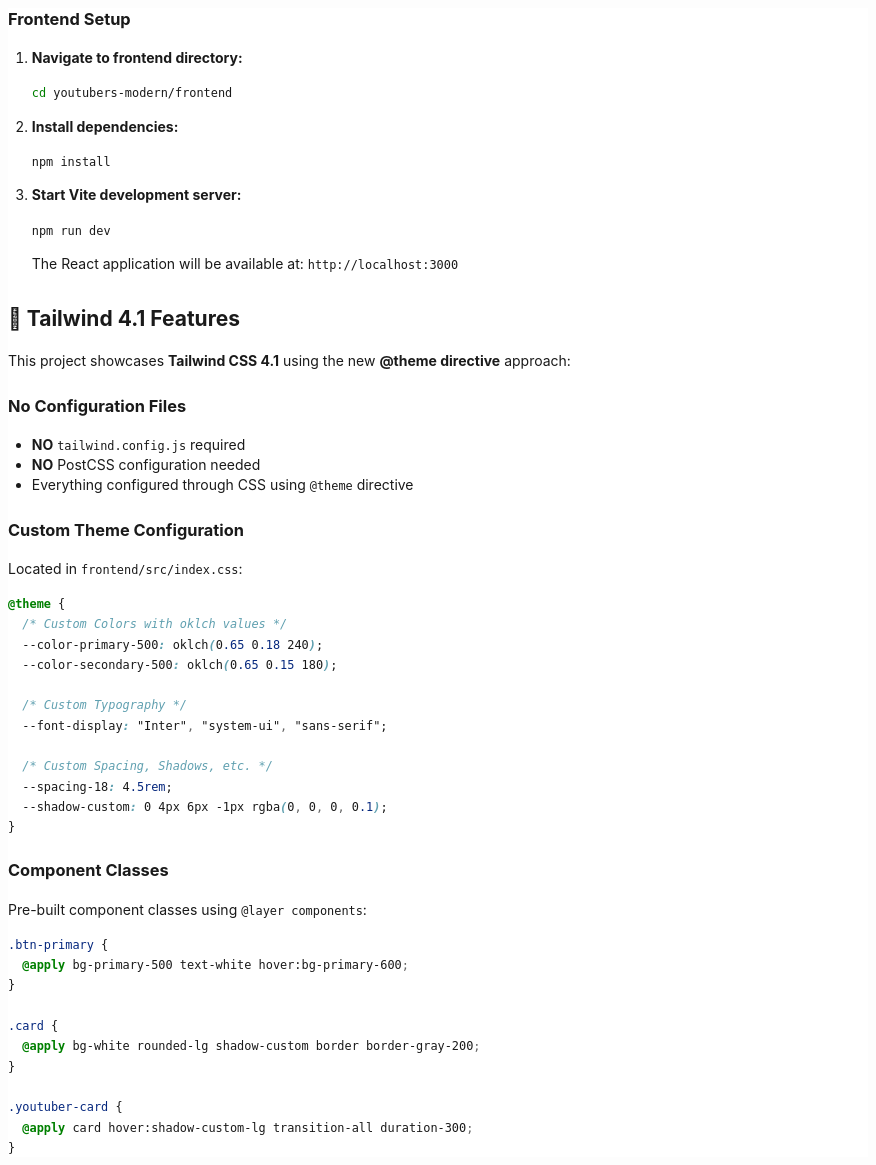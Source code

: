 ### Frontend Setup

1. **Navigate to frontend directory:**
   ```bash
   cd youtubers-modern/frontend
   ```

2. **Install dependencies:**
   ```bash
   npm install
   ```

3. **Start Vite development server:**
   ```bash
   npm run dev
   ```

   The React application will be available at: `http://localhost:3000`

## 🎨 Tailwind 4.1 Features

This project showcases **Tailwind CSS 4.1** using the new **@theme directive** approach:

### No Configuration Files
- **NO** `tailwind.config.js` required
- **NO** PostCSS configuration needed
- Everything configured through CSS using `@theme` directive

### Custom Theme Configuration
Located in `frontend/src/index.css`:

```css
@theme {
  /* Custom Colors with oklch values */
  --color-primary-500: oklch(0.65 0.18 240);
  --color-secondary-500: oklch(0.65 0.15 180);
  
  /* Custom Typography */
  --font-display: "Inter", "system-ui", "sans-serif";
  
  /* Custom Spacing, Shadows, etc. */
  --spacing-18: 4.5rem;
  --shadow-custom: 0 4px 6px -1px rgba(0, 0, 0, 0.1);
}
```

### Component Classes
Pre-built component classes using `@layer components`:

```css
.btn-primary {
  @apply bg-primary-500 text-white hover:bg-primary-600;
}

.card {
  @apply bg-white rounded-lg shadow-custom border border-gray-200;
}

.youtuber-card {
  @apply card hover:shadow-custom-lg transition-all duration-300;
}
```
